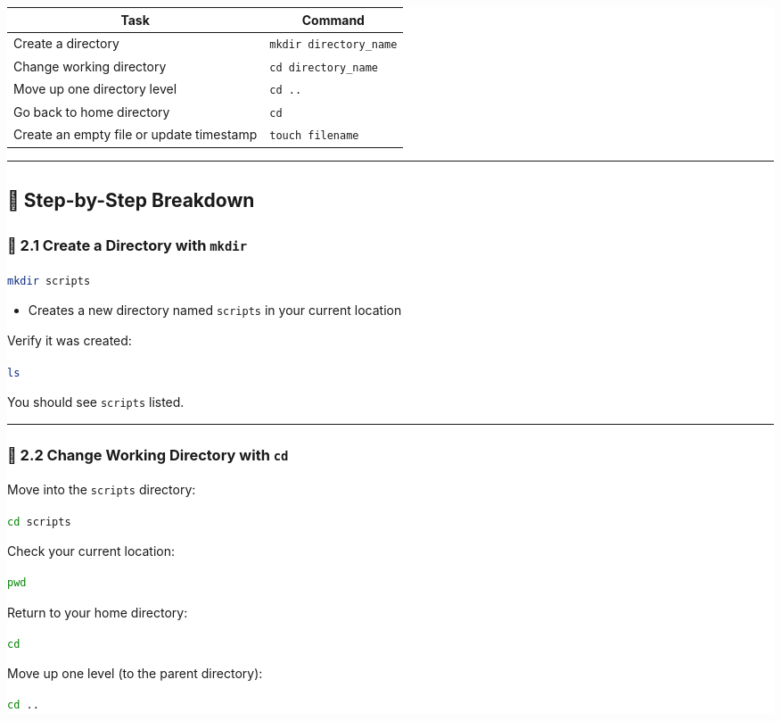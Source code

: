 | Task                                     | Command                |
| ---------------------------------------- | ---------------------- |
| Create a directory                       | `mkdir directory_name` |
| Change working directory                 | `cd directory_name`    |
| Move up one directory level              | `cd ..`                |
| Go back to home directory                | `cd`                   |
| Create an empty file or update timestamp | `touch filename`       |

---

## 🧾 Step-by-Step Breakdown

### 🔹 2.1 Create a Directory with `mkdir`

```bash
mkdir scripts
```

- Creates a new directory named `scripts` in your current location

Verify it was created:

```bash
ls
```

You should see `scripts` listed.

---

### 🔹 2.2 Change Working Directory with `cd`

Move into the `scripts` directory:

```bash
cd scripts
```

Check your current location:

```bash
pwd
```

Return to your home directory:

```bash
cd
```

Move up one level (to the parent directory):

```bash
cd ..
```
